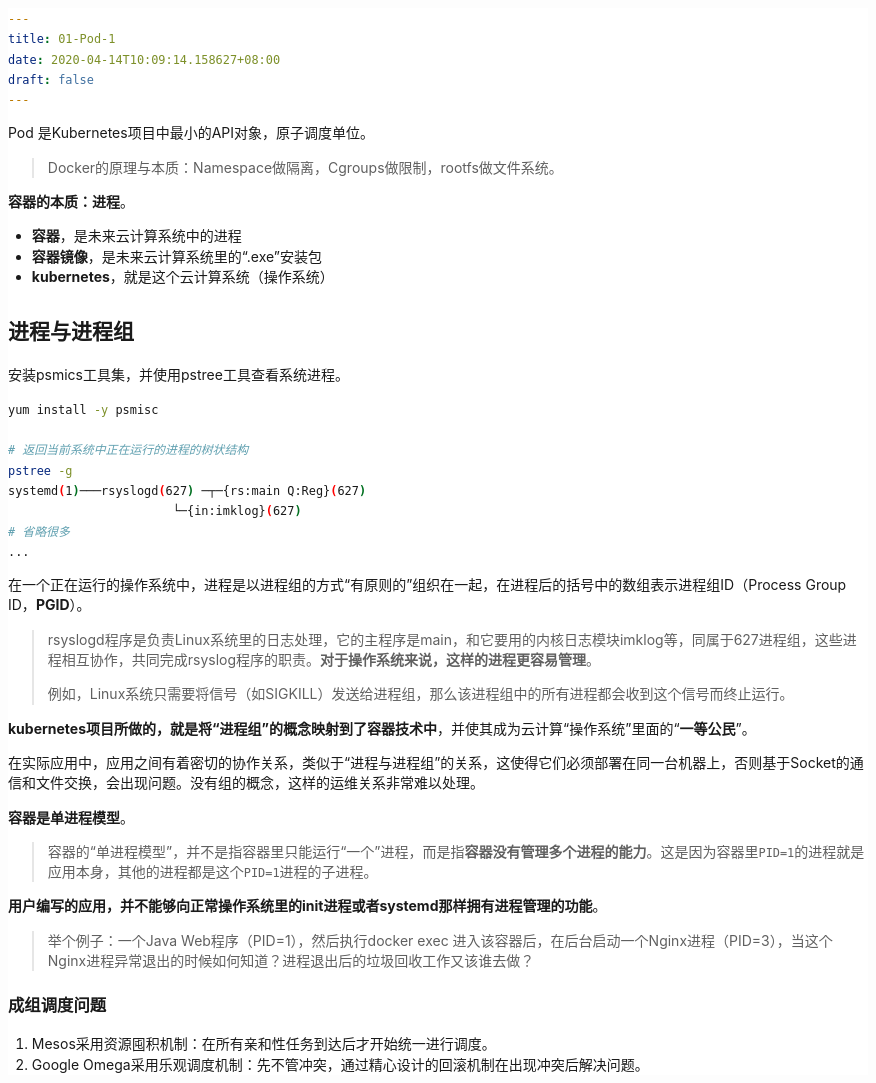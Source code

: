 ```yaml
---
title: 01-Pod-1
date: 2020-04-14T10:09:14.158627+08:00
draft: false
---
```


Pod 是Kubernetes项目中最小的API对象，原子调度单位。

> Docker的原理与本质：Namespace做隔离，Cgroups做限制，rootfs做文件系统。

**容器的本质：进程**。

- **容器**，是未来云计算系统中的进程
- **容器镜像**，是未来云计算系统里的“.exe”安装包
- **kubernetes**，就是这个云计算系统（操作系统）

## 进程与进程组

安装psmics工具集，并使用pstree工具查看系统进程。

```bash
yum install -y psmisc

# 返回当前系统中正在运行的进程的树状结构
pstree -g
systemd(1)───rsyslogd(627) ─┬─{rs:main Q:Reg}(627)
                       └─{in:imklog}(627)
# 省略很多
...

```

在一个正在运行的操作系统中，进程是以进程组的方式“有原则的”组织在一起，在进程后的括号中的数组表示进程组ID（Process Group ID，**PGID**）。

> rsyslogd程序是负责Linux系统里的日志处理，它的主程序是main，和它要用的内核日志模块imklog等，同属于627进程组，这些进程相互协作，共同完成rsyslog程序的职责。**对于操作系统来说，这样的进程更容易管理**。
>
> 例如，Linux系统只需要将信号（如SIGKILL）发送给进程组，那么该进程组中的所有进程都会收到这个信号而终止运行。

**kubernetes项目所做的，就是将“进程组”的概念映射到了容器技术中**，并使其成为云计算“操作系统”里面的“**一等公民**”。

在实际应用中，应用之间有着密切的协作关系，类似于“进程与进程组”的关系，这使得它们必须部署在同一台机器上，否则基于Socket的通信和文件交换，会出现问题。没有组的概念，这样的运维关系非常难以处理。

**容器是单进程模型**。

> 容器的“单进程模型”，并不是指容器里只能运行“一个”进程，而是指**容器没有管理多个进程的能力**。这是因为容器里`PID=1`的进程就是应用本身，其他的进程都是这个`PID=1`进程的子进程。

**用户编写的应用，并不能够向正常操作系统里的init进程或者systemd那样拥有进程管理的功能**。

> 举个例子：一个Java Web程序（PID=1），然后执行docker exec 进入该容器后，在后台启动一个Nginx进程（PID=3），当这个Nginx进程异常退出的时候如何知道？进程退出后的垃圾回收工作又该谁去做？

### 成组调度问题

1. Mesos采用资源囤积机制：在所有亲和性任务到达后才开始统一进行调度。
2. Google Omega采用乐观调度机制：先不管冲突，通过精心设计的回滚机制在出现冲突后解决问题。
